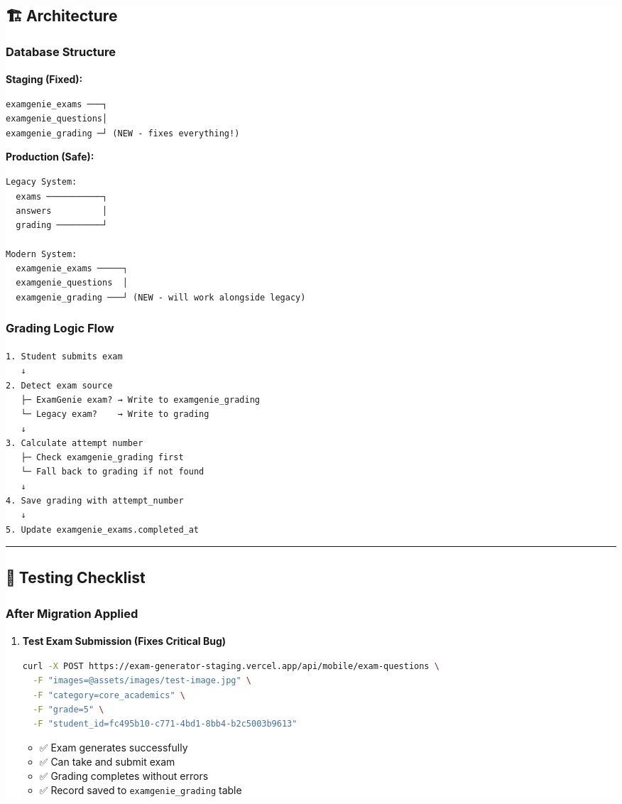 ## 🏗️ Architecture

### Database Structure

**Staging (Fixed):**
```
examgenie_exams ───┐
examgenie_questions│
examgenie_grading ─┘ (NEW - fixes everything!)
```

**Production (Safe):**
```
Legacy System:
  exams ───────────┐
  answers          │
  grading ─────────┘

Modern System:
  examgenie_exams ─────┐
  examgenie_questions  │
  examgenie_grading ───┘ (NEW - will work alongside legacy)
```

### Grading Logic Flow

```
1. Student submits exam
   ↓
2. Detect exam source
   ├─ ExamGenie exam? → Write to examgenie_grading
   └─ Legacy exam?    → Write to grading
   ↓
3. Calculate attempt number
   ├─ Check examgenie_grading first
   └─ Fall back to grading if not found
   ↓
4. Save grading with attempt_number
   ↓
5. Update examgenie_exams.completed_at
```

---

## 🧪 Testing Checklist

### After Migration Applied

1. **Test Exam Submission (Fixes Critical Bug)**
   ```bash
   curl -X POST https://exam-generator-staging.vercel.app/api/mobile/exam-questions \
     -F "images=@assets/images/test-image.jpg" \
     -F "category=core_academics" \
     -F "grade=5" \
     -F "student_id=fc495b10-c771-4bd1-8bb4-b2c5003b9613"
   ```
   - ✅ Exam generates successfully
   - ✅ Can take and submit exam
   - ✅ Grading completes without errors
   - ✅ Record saved to `examgenie_grading` table
